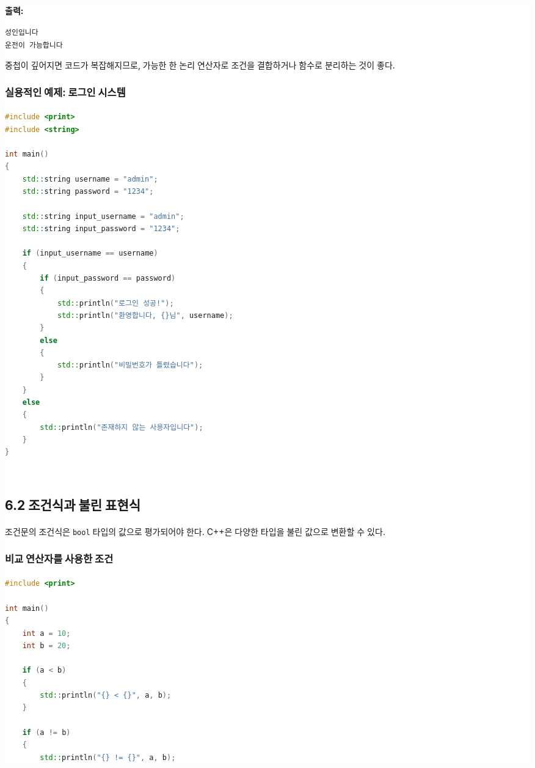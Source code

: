 **출력:**
```
성인입니다
운전이 가능합니다
```

중첩이 깊어지면 코드가 복잡해지므로, 가능한 한 논리 연산자로 조건을 결합하거나 함수로 분리하는 것이 좋다.

### 실용적인 예제: 로그인 시스템

```cpp
#include <print>
#include <string>

int main()
{
    std::string username = "admin";
    std::string password = "1234";

    std::string input_username = "admin";
    std::string input_password = "1234";

    if (input_username == username)
    {
        if (input_password == password)
        {
            std::println("로그인 성공!");
            std::println("환영합니다, {}님", username);
        }
        else
        {
            std::println("비밀번호가 틀렸습니다");
        }
    }
    else
    {
        std::println("존재하지 않는 사용자입니다");
    }
}
```
   

</br>  
  
  
## 6.2 조건식과 불린 표현식
조건문의 조건식은 `bool` 타입의 값으로 평가되어야 한다. C++은 다양한 타입을 불린 값으로 변환할 수 있다.

### 비교 연산자를 사용한 조건

```cpp
#include <print>

int main()
{
    int a = 10;
    int b = 20;

    if (a < b)
    {
        std::println("{} < {}", a, b);
    }

    if (a != b)
    {
        std::println("{} != {}", a, b);
```